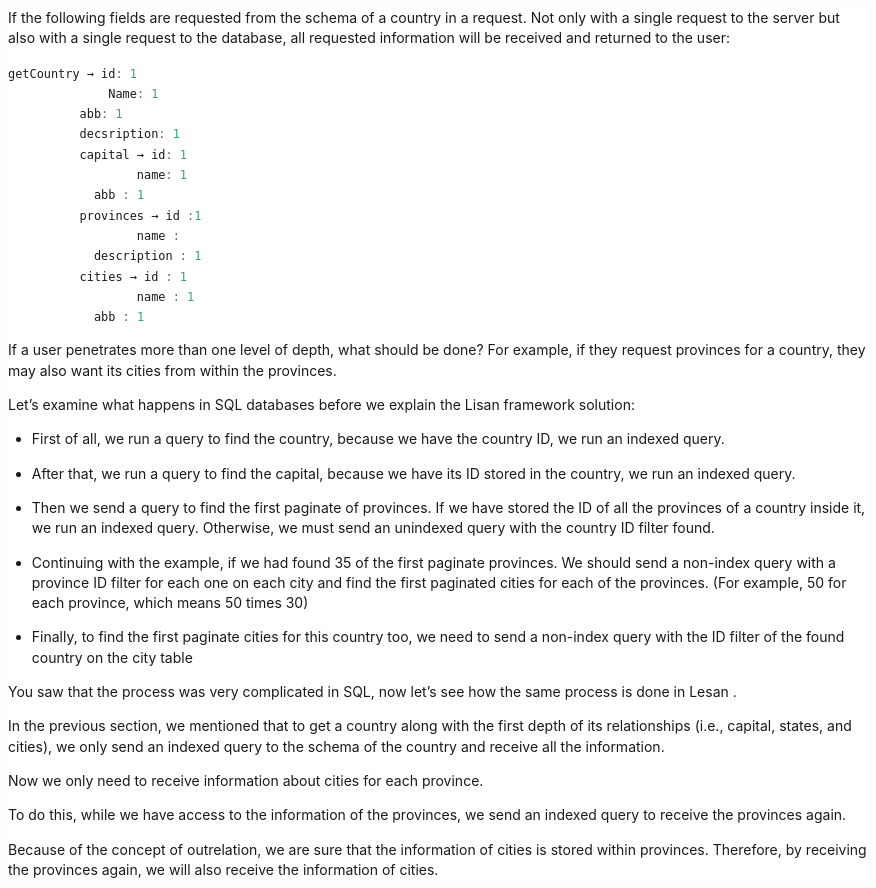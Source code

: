 If the following fields are requested from the schema of a country in a request. Not only with a single request to the server but also with a single request to the database, all requested information will be received and returned to the user:

````typescript
getCountry → id: 1
              Name: 1
		  abb: 1
		  decsription: 1
		  capital → id: 1
                  name: 1
			abb : 1
		  provinces → id :1
                  name : 
			description : 1
		  cities → id : 1
                  name : 1
			abb : 1
````
If a user penetrates more than one level of depth, what should be done? For example, if they request provinces for a country, they may also want its cities from within the provinces.

````typescript

````
Let’s examine what happens in SQL databases before we explain the Lisan framework solution:
-   First of all, we run a query to find the country, because we have the country ID, we run an indexed query.

- After that, we run a query to find the capital, because we have its ID stored in the country, we run an indexed query.

-   Then we send a query to find the first paginate of provinces. If we have stored the ID of all the provinces of a country inside it, we run an indexed query. Otherwise, we must send an unindexed query with the country ID filter found.

-   Continuing with the example, if we had found 35 of the first paginate provinces. We should send a non-index query with a province ID filter for each one on each city and find the first paginated cities for each of the provinces. (For example, 50 for each province, which means 50 times 30)

-   Finally, to find the first paginate cities for this country too, we need to send a non-index query with the ID filter of the found country on the city table

You saw that the process was very complicated in SQL, now let’s see how the same process is done in Lesan .

In the previous section, we mentioned that to get a country along with the first depth of its relationships (i.e., capital, states, and cities), we only send an indexed query to the schema of the country and receive all the information.

Now we only need to receive information about cities for each province.

To do this, while we have access to the information of the provinces, we send an indexed query to receive the provinces again.

Because of the concept of outrelation, we are sure that the information of cities is stored within provinces. Therefore, by receiving the provinces again, we will also receive the information of cities.
